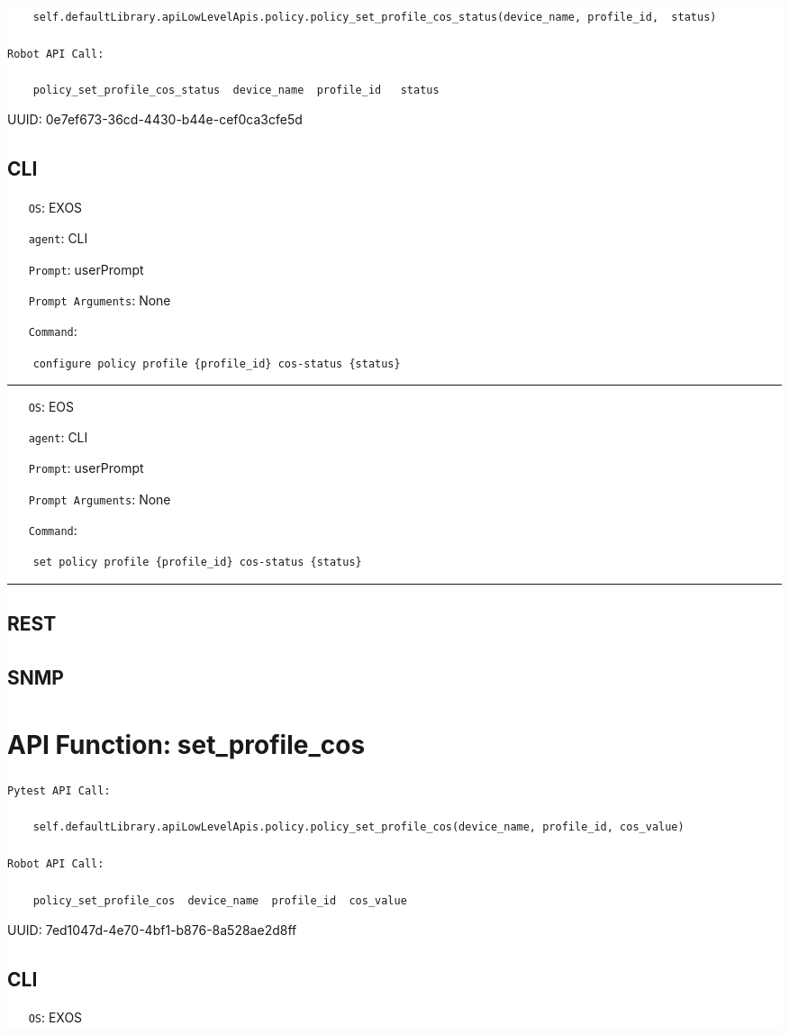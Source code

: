 		self.defaultLibrary.apiLowLevelApis.policy.policy_set_profile_cos_status(device_name, profile_id,  status)

	Robot API Call: 

		policy_set_profile_cos_status  device_name  profile_id   status

UUID: 0e7ef673-36cd-4430-b44e-cef0ca3cfe5d
## CLI
&nbsp;&nbsp;&nbsp;&nbsp;&nbsp;&nbsp;`OS`: EXOS

&nbsp;&nbsp;&nbsp;&nbsp;&nbsp;&nbsp;`agent`: CLI

&nbsp;&nbsp;&nbsp;&nbsp;&nbsp;&nbsp;`Prompt`: userPrompt

&nbsp;&nbsp;&nbsp;&nbsp;&nbsp;&nbsp;`Prompt Arguments`: None

&nbsp;&nbsp;&nbsp;&nbsp;&nbsp;&nbsp;`Command`:

		configure policy profile {profile_id} cos-status {status}

----------------------------------------------


&nbsp;&nbsp;&nbsp;&nbsp;&nbsp;&nbsp;`OS`: EOS

&nbsp;&nbsp;&nbsp;&nbsp;&nbsp;&nbsp;`agent`: CLI

&nbsp;&nbsp;&nbsp;&nbsp;&nbsp;&nbsp;`Prompt`: userPrompt

&nbsp;&nbsp;&nbsp;&nbsp;&nbsp;&nbsp;`Prompt Arguments`: None

&nbsp;&nbsp;&nbsp;&nbsp;&nbsp;&nbsp;`Command`:

		set policy profile {profile_id} cos-status {status}

----------------------------------------------


## REST
## SNMP
# API Function: set_profile_cos
	Pytest API Call: 

		self.defaultLibrary.apiLowLevelApis.policy.policy_set_profile_cos(device_name, profile_id, cos_value)

	Robot API Call: 

		policy_set_profile_cos  device_name  profile_id  cos_value

UUID: 7ed1047d-4e70-4bf1-b876-8a528ae2d8ff
## CLI
&nbsp;&nbsp;&nbsp;&nbsp;&nbsp;&nbsp;`OS`: EXOS
